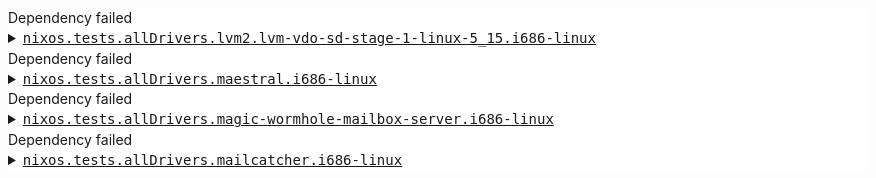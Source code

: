<td>Dependency failed</td>
</tr>
<tr>
<td>
<details><summary>
<tt><a href='https://hydra.nixos.org/build/184933574'>nixos.tests.allDrivers.lvm2.lvm-vdo-sd-stage-1-linux-5_15.i686-linux</a></tt>
</summary></details>
</td>
<td>Dependency failed</td>
</tr>
<tr>
<td>
<details><summary>
<tt><a href='https://hydra.nixos.org/build/185055283'>nixos.tests.allDrivers.maestral.i686-linux</a></tt>
</summary></details>
</td>
<td>Dependency failed</td>
</tr>
<tr>
<td>
<details><summary>
<tt><a href='https://hydra.nixos.org/build/184936241'>nixos.tests.allDrivers.magic-wormhole-mailbox-server.i686-linux</a></tt>
</summary></details>
</td>
<td>Dependency failed</td>
</tr>
<tr>
<td>
<details><summary>
<tt><a href='https://hydra.nixos.org/build/184937600'>nixos.tests.allDrivers.mailcatcher.i686-linux</a></tt>
</summary>
<ul>
<li>